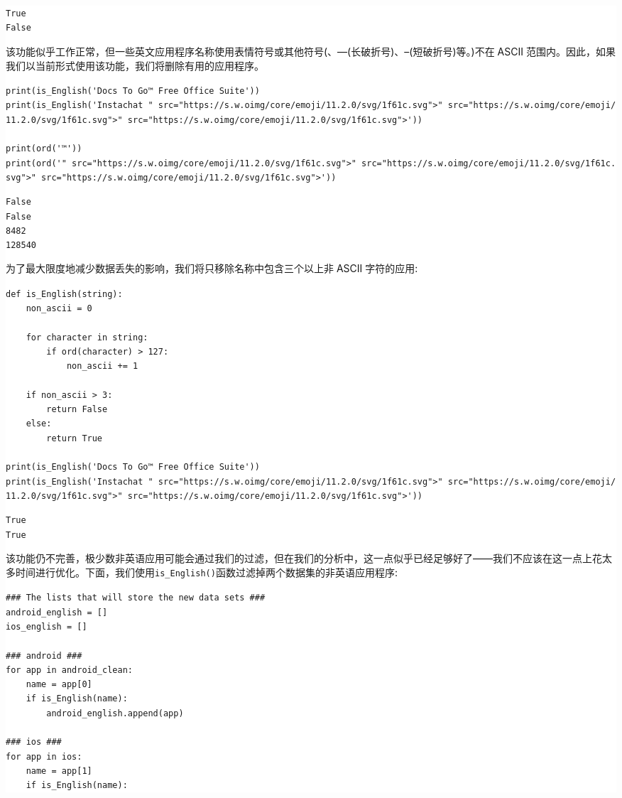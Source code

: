 ```
True
False
```

该功能似乎工作正常，但一些英文应用程序名称使用表情符号或其他符号(、—(长破折号)、–(短破折号)等。)不在 ASCII 范围内。因此，如果我们以当前形式使用该功能，我们将删除有用的应用程序。

```
print(is_English('Docs To Go™ Free Office Suite'))
print(is_English('Instachat " src="https://s.w.oimg/core/emoji/11.2.0/svg/1f61c.svg">" src="https://s.w.oimg/core/emoji/11.2.0/svg/1f61c.svg">" src="https://s.w.oimg/core/emoji/11.2.0/svg/1f61c.svg">'))

print(ord('™'))
print(ord('" src="https://s.w.oimg/core/emoji/11.2.0/svg/1f61c.svg">" src="https://s.w.oimg/core/emoji/11.2.0/svg/1f61c.svg">" src="https://s.w.oimg/core/emoji/11.2.0/svg/1f61c.svg">'))
```

```
False
False
8482
128540
```

为了最大限度地减少数据丢失的影响，我们将只移除名称中包含三个以上非 ASCII 字符的应用:

```
def is_English(string):
    non_ascii = 0

    for character in string:
        if ord(character) > 127:
            non_ascii += 1

    if non_ascii > 3:
        return False
    else:
        return True

print(is_English('Docs To Go™ Free Office Suite'))
print(is_English('Instachat " src="https://s.w.oimg/core/emoji/11.2.0/svg/1f61c.svg">" src="https://s.w.oimg/core/emoji/11.2.0/svg/1f61c.svg">" src="https://s.w.oimg/core/emoji/11.2.0/svg/1f61c.svg">'))
```

```
True
True
```

该功能仍不完善，极少数非英语应用可能会通过我们的过滤，但在我们的分析中，这一点似乎已经足够好了——我们不应该在这一点上花太多时间进行优化。下面，我们使用`is_English()`函数过滤掉两个数据集的非英语应用程序:

```
### The lists that will store the new data sets ###
android_english = []
ios_english = []

### android ###
for app in android_clean:
    name = app[0]
    if is_English(name):
        android_english.append(app)

### ios ###
for app in ios:
    name = app[1]
    if is_English(name):
```